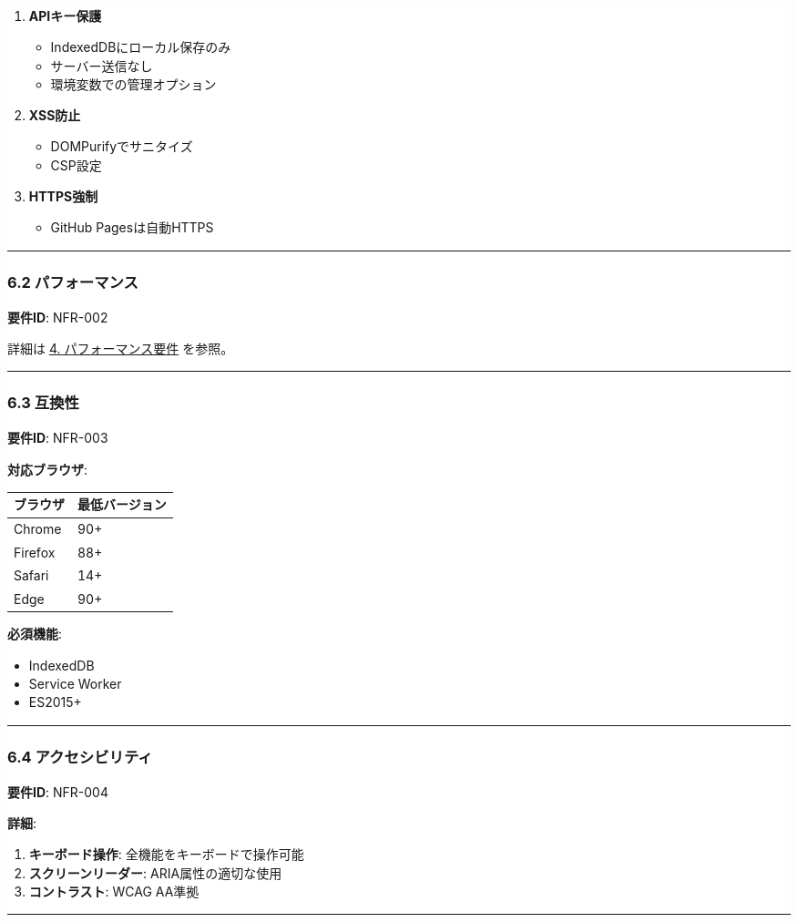 1. **APIキー保護**
   - IndexedDBにローカル保存のみ
   - サーバー送信なし
   - 環境変数での管理オプション

2. **XSS防止**
   - DOMPurifyでサニタイズ
   - CSP設定

3. **HTTPS強制**
   - GitHub Pagesは自動HTTPS

---

### 6.2 パフォーマンス

**要件ID**: NFR-002

詳細は [4. パフォーマンス要件](#4-パフォーマンス要件) を参照。

---

### 6.3 互換性

**要件ID**: NFR-003

**対応ブラウザ**:

| ブラウザ | 最低バージョン |
|---------|--------------|
| Chrome | 90+ |
| Firefox | 88+ |
| Safari | 14+ |
| Edge | 90+ |

**必須機能**:
- IndexedDB
- Service Worker
- ES2015+

---

### 6.4 アクセシビリティ

**要件ID**: NFR-004

**詳細**:

1. **キーボード操作**: 全機能をキーボードで操作可能
2. **スクリーンリーダー**: ARIA属性の適切な使用
3. **コントラスト**: WCAG AA準拠

---
